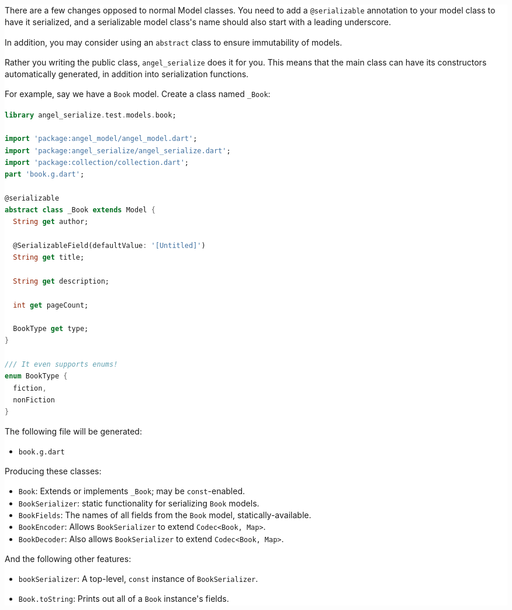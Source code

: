 There are a few changes opposed to normal Model classes. You need to add a `@serializable` annotation to your model
class to have it serialized, and a serializable model class's name should also start
with a leading underscore.

In addition, you may consider using an `abstract` class to ensure immutability
of models.

Rather you writing the public class, `angel_serialize` does it for you. This means that the main class can have
its constructors automatically generated, in addition into serialization functions.

For example, say we have a `Book` model. Create a class named `_Book`:

```dart
library angel_serialize.test.models.book;

import 'package:angel_model/angel_model.dart';
import 'package:angel_serialize/angel_serialize.dart';
import 'package:collection/collection.dart';
part 'book.g.dart';

@serializable
abstract class _Book extends Model {
  String get author;

  @SerializableField(defaultValue: '[Untitled]')
  String get title;

  String get description;

  int get pageCount;

  BookType get type;
}

/// It even supports enums!
enum BookType {
  fiction,
  nonFiction
}
```

The following file will be generated:

- `book.g.dart`

Producing these classes:

- `Book`: Extends or implements `_Book`; may be `const`-enabled.
- `BookSerializer`: static functionality for serializing `Book` models.
- `BookFields`: The names of all fields from the `Book` model, statically-available.
- `BookEncoder`: Allows `BookSerializer` to extend `Codec<Book, Map>`.
- `BookDecoder`: Also allows `BookSerializer` to extend `Codec<Book, Map>`.

And the following other features:
- `bookSerializer`: A top-level, `const` instance of `BookSerializer`.
- `Book.toString`: Prints out all of a `Book` instance's fields.


  [key: string]: Book;